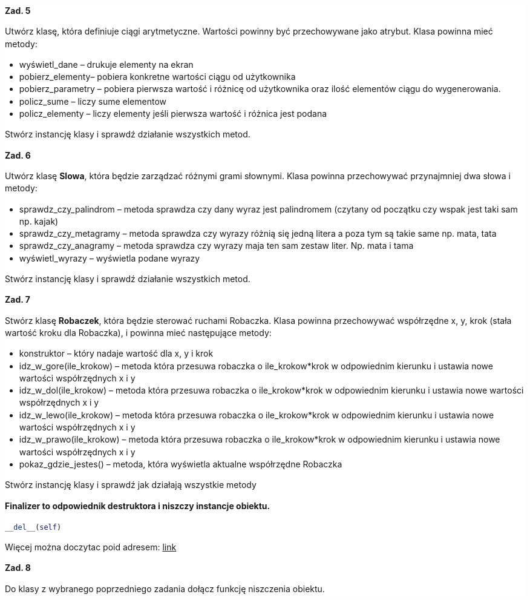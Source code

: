 **Zad. 5**

Utwórz klasę, która definiuje ciągi arytmetyczne. Wartości powinny być przechowywane jako atrybut. Klasa powinna mieć metody:

* wyświetl_dane – drukuje elementy na ekran
* pobierz_elementy– pobiera konkretne wartości ciągu od użytkownika
* pobierz_parametry – pobiera pierwsza wartość i różnicę od użytkownika oraz ilość elementów ciągu do wygenerowania.
* policz_sume – liczy sume elementow
* policz_elementy – liczy elementy jeśli pierwsza wartość i różnica jest podana

Stwórz instancję klasy i sprawdź działanie wszystkich metod.

**Zad. 6**

Utwórz klasę **Slowa**, która będzie zarządzać różnymi grami słownymi. Klasa powinna przechowywać przynajmniej dwa słowa i metody:
* sprawdz_czy_palindrom – metoda sprawdza czy dany wyraz jest palindromem (czytany od początku czy wspak jest taki sam np. kajak)
* sprawdz_czy_metagramy – metoda sprawdza czy wyrazy różnią się jedną litera a poza tym są takie same np. mata, tata
* sprawdz_czy_anagramy – metoda sprawdza czy wyrazy maja ten sam zestaw liter. Np. mata i tama
* wyświetl_wyrazy – wyświetla podane wyrazy

Stwórz instancję klasy i sprawdź działanie wszystkich metod.

**Zad. 7**

Stwórz klasę **Robaczek**, która będzie sterować ruchami Robaczka. Klasa powinna przechowywać współrzędne x, y, krok (stała wartość kroku dla Robaczka), i powinna mieć następujące metody:
* konstruktor – który nadaje wartość dla x, y i krok
* idz_w_gore(ile_krokow) – metoda która przesuwa robaczka o ile_krokow*krok w odpowiednim kierunku i ustawia nowe wartości współrzędnych x i y
* idz_w_dol(ile_krokow) – metoda która przesuwa robaczka o ile_krokow*krok w odpowiednim kierunku i ustawia nowe wartości współrzędnych x i y
* idz_w_lewo(ile_krokow) – metoda która przesuwa robaczka o ile_krokow*krok w odpowiednim kierunku i ustawia nowe wartości współrzędnych x i y
* idz_w_prawo(ile_krokow) – metoda która przesuwa robaczka o ile_krokow*krok w odpowiednim kierunku i ustawia nowe wartości współrzędnych x i y
* pokaz_gdzie_jestes() – metoda, która wyświetla aktualne współrzędne Robaczka

Stwórz instancję klasy i sprawdź jak działają wszystkie metody

**Finalizer  to odpowiednik destruktora i niszczy instancje obiektu.**

```python
__del__(self)
```

Więcej można doczytac poid adresem: [link](https://docs.python.org/3/reference/datamodel.html#object.__del__)

**Zad. 8**

Do klasy z wybranego poprzedniego zadania dołącz funkcję niszczenia obiektu.